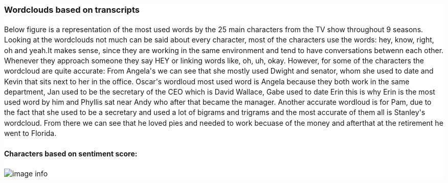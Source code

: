 


### Wordclouds based on transcripts

Below figure is a representation of the most used words by the 25 main characters from the TV show throughout 9 seasons. 
Looking at the wordclouds not much can be said about every character, most of the characters use the words: hey, know, right, oh and yeah.It makes sense, since
they are working in the same environment and tend to have conversations betwenn each other. Whenever they approach someone they say HEY or linking words like,
oh, uh, okay. However, for some of the characters the wordcloud are quite accurate: From Angela's we can see that she mostly used Dwight and senator, whom she used to date
and Kevin that sits next to her in the office. Oscar's wordloud most used word is Angela because they both work in the same department, Jan used to be the 
secretary of the CEO which is David Wallace, Gabe used to date Erin this is why Erin is the most used word by him and Phyllis sat near Andy who after that became the manager.
Another accurate wordloud is for Pam, due to the fact that she used to be a secretary and used a lot of bigrams and trigrams and the most accurate of them all is
Stanley's wordcloud. From there we can see that he loved pies and needed to work becuase of the money and afterthat at the retirement he went to Florida.   


#### Characters based on sentiment score:

![image info](/images/word_cloud.png)
